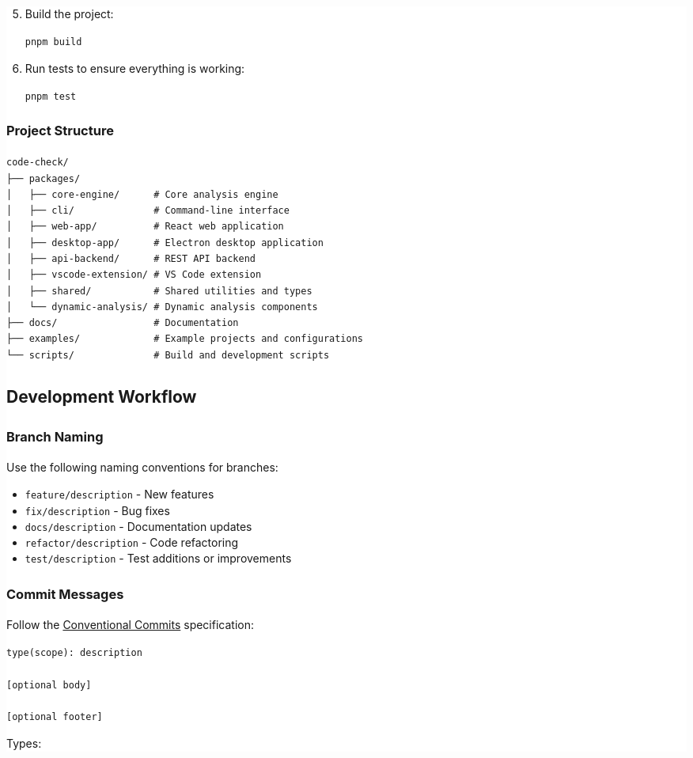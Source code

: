 5. Build the project:

   ```bash
   pnpm build
   ```

6. Run tests to ensure everything is working:
   ```bash
   pnpm test
   ```

### Project Structure

```
code-check/
├── packages/
│   ├── core-engine/      # Core analysis engine
│   ├── cli/              # Command-line interface
│   ├── web-app/          # React web application
│   ├── desktop-app/      # Electron desktop application
│   ├── api-backend/      # REST API backend
│   ├── vscode-extension/ # VS Code extension
│   ├── shared/           # Shared utilities and types
│   └── dynamic-analysis/ # Dynamic analysis components
├── docs/                 # Documentation
├── examples/             # Example projects and configurations
└── scripts/              # Build and development scripts
```

## Development Workflow

### Branch Naming

Use the following naming conventions for branches:

- `feature/description` - New features
- `fix/description` - Bug fixes
- `docs/description` - Documentation updates
- `refactor/description` - Code refactoring
- `test/description` - Test additions or improvements

### Commit Messages

Follow the [Conventional Commits](https://www.conventionalcommits.org/) specification:

```
type(scope): description

[optional body]

[optional footer]
```

Types:
